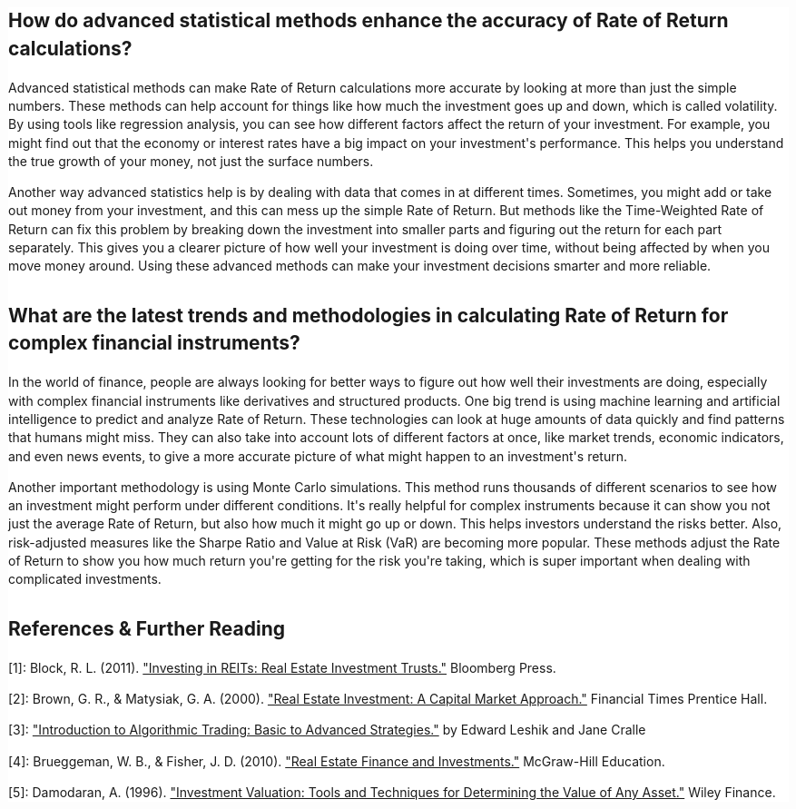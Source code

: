 ## How do advanced statistical methods enhance the accuracy of Rate of Return calculations?

Advanced statistical methods can make Rate of Return calculations more accurate by looking at more than just the simple numbers. These methods can help account for things like how much the investment goes up and down, which is called volatility. By using tools like regression analysis, you can see how different factors affect the return of your investment. For example, you might find out that the economy or interest rates have a big impact on your investment's performance. This helps you understand the true growth of your money, not just the surface numbers.

Another way advanced statistics help is by dealing with data that comes in at different times. Sometimes, you might add or take out money from your investment, and this can mess up the simple Rate of Return. But methods like the Time-Weighted Rate of Return can fix this problem by breaking down the investment into smaller parts and figuring out the return for each part separately. This gives you a clearer picture of how well your investment is doing over time, without being affected by when you move money around. Using these advanced methods can make your investment decisions smarter and more reliable.

## What are the latest trends and methodologies in calculating Rate of Return for complex financial instruments?

In the world of finance, people are always looking for better ways to figure out how well their investments are doing, especially with complex financial instruments like derivatives and structured products. One big trend is using machine learning and artificial intelligence to predict and analyze Rate of Return. These technologies can look at huge amounts of data quickly and find patterns that humans might miss. They can also take into account lots of different factors at once, like market trends, economic indicators, and even news events, to give a more accurate picture of what might happen to an investment's return.

Another important methodology is using Monte Carlo simulations. This method runs thousands of different scenarios to see how an investment might perform under different conditions. It's really helpful for complex instruments because it can show you not just the average Rate of Return, but also how much it might go up or down. This helps investors understand the risks better. Also, risk-adjusted measures like the Sharpe Ratio and Value at Risk (VaR) are becoming more popular. These methods adjust the Rate of Return to show you how much return you're getting for the risk you're taking, which is super important when dealing with complicated investments.

## References & Further Reading

[1]: Block, R. L. (2011). ["Investing in REITs: Real Estate Investment Trusts."](https://www.amazon.com/Investing-REITs-Estate-Investment-Trusts/dp/1118004450) Bloomberg Press.

[2]: Brown, G. R., & Matysiak, G. A. (2000). ["Real Estate Investment: A Capital Market Approach."](https://archive.org/details/realestateinvest0000brow) Financial Times Prentice Hall.

[3]: ["Introduction to Algorithmic Trading: Basic to Advanced Strategies."](https://archive.org/details/introductiontoal0000lesh) by Edward Leshik and Jane Cralle

[4]: Brueggeman, W. B., & Fisher, J. D. (2010). ["Real Estate Finance and Investments."](https://www.semanticscholar.org/paper/Real-Estate-Finance-and-Investments-Brueggeman-Fisher/e2edab62457a6b506c551ee095bc9510c266193c) McGraw-Hill Education.

[5]: Damodaran, A. (1996). ["Investment Valuation: Tools and Techniques for Determining the Value of Any Asset."](https://archive.org/details/investmentvaluat0000damo_n6k9) Wiley Finance.